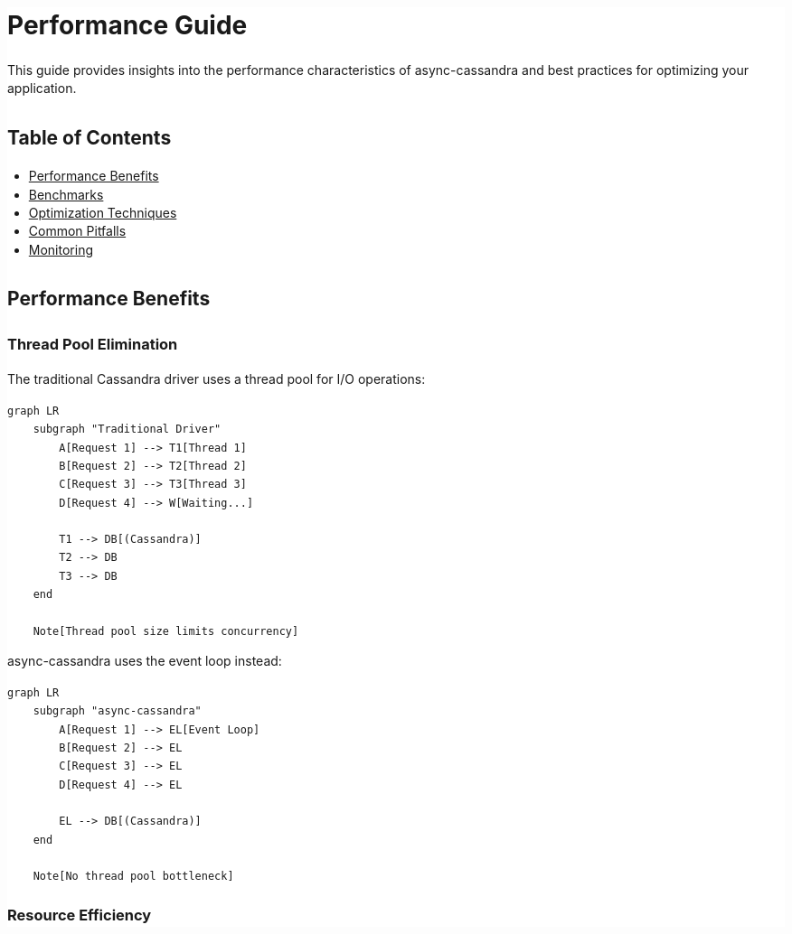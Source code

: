 # Performance Guide

This guide provides insights into the performance characteristics of async-cassandra and best practices for optimizing your application.

## Table of Contents

- [Performance Benefits](#performance-benefits)
- [Benchmarks](#benchmarks)
- [Optimization Techniques](#optimization-techniques)
- [Common Pitfalls](#common-pitfalls)
- [Monitoring](#monitoring)

## Performance Benefits

### Thread Pool Elimination

The traditional Cassandra driver uses a thread pool for I/O operations:

```mermaid
graph LR
    subgraph "Traditional Driver"
        A[Request 1] --> T1[Thread 1]
        B[Request 2] --> T2[Thread 2]
        C[Request 3] --> T3[Thread 3]
        D[Request 4] --> W[Waiting...]
        
        T1 --> DB[(Cassandra)]
        T2 --> DB
        T3 --> DB
    end
    
    Note[Thread pool size limits concurrency]
```

async-cassandra uses the event loop instead:

```mermaid
graph LR
    subgraph "async-cassandra"
        A[Request 1] --> EL[Event Loop]
        B[Request 2] --> EL
        C[Request 3] --> EL
        D[Request 4] --> EL
        
        EL --> DB[(Cassandra)]
    end
    
    Note[No thread pool bottleneck]
```

### Resource Efficiency
